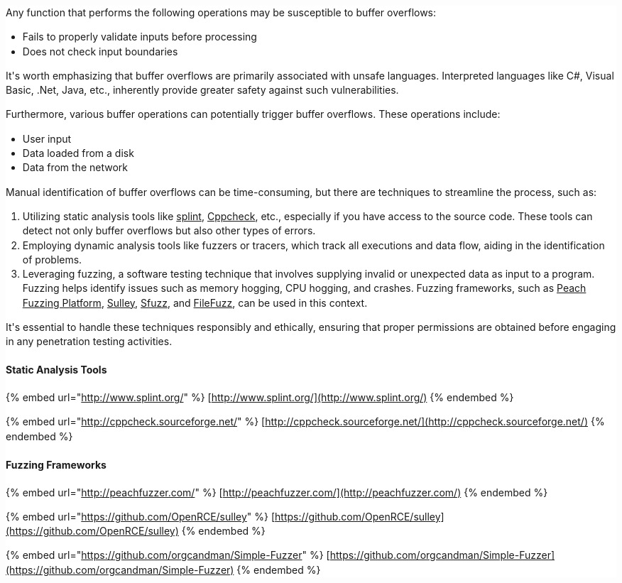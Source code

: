 Any function that performs the following operations may be susceptible to buffer overflows:

* Fails to properly validate inputs before processing
* Does not check input boundaries

It's worth emphasizing that buffer overflows are primarily associated with unsafe languages. Interpreted languages like C#, Visual Basic, .Net, Java, etc., inherently provide greater safety against such vulnerabilities.

Furthermore, various buffer operations can potentially trigger buffer overflows. These operations include:

* User input
* Data loaded from a disk
* Data from the network

Manual identification of buffer overflows can be time-consuming, but there are techniques to streamline the process, such as:

1. Utilizing static analysis tools like [splint](http://www.splint.org/), [Cppcheck](http://cppcheck.sourceforge.net/), etc., especially if you have access to the source code. These tools can detect not only buffer overflows but also other types of errors.
2. Employing dynamic analysis tools like fuzzers or tracers, which track all executions and data flow, aiding in the identification of problems.
3. Leveraging fuzzing, a software testing technique that involves supplying invalid or unexpected data as input to a program. Fuzzing helps identify issues such as memory hogging, CPU hogging, and crashes. Fuzzing frameworks, such as [Peach Fuzzing Platform](http://peachfuzzer.com/), [Sulley](https://github.com/OpenRCE/sulley), [Sfuzz](https://github.com/orgcandman/Simple-Fuzzer), and [FileFuzz](http://packetstormsecurity.com/files/39626/FileFuzz.zip.html), can be used in this context.

It's essential to handle these techniques responsibly and ethically, ensuring that proper permissions are obtained before engaging in any penetration testing activities.

#### Static Analysis Tools

{% embed url="http://www.splint.org/" %}
[http://www.splint.org/](http://www.splint.org/)
{% endembed %}

{% embed url="http://cppcheck.sourceforge.net/" %}
[http://cppcheck.sourceforge.net/](http://cppcheck.sourceforge.net/)
{% endembed %}

#### Fuzzing Frameworks

{% embed url="http://peachfuzzer.com/" %}
[http://peachfuzzer.com/](http://peachfuzzer.com/)
{% endembed %}

{% embed url="https://github.com/OpenRCE/sulley" %}
[https://github.com/OpenRCE/sulley](https://github.com/OpenRCE/sulley)
{% endembed %}

{% embed url="https://github.com/orgcandman/Simple-Fuzzer" %}
[https://github.com/orgcandman/Simple-Fuzzer](https://github.com/orgcandman/Simple-Fuzzer)
{% endembed %}

